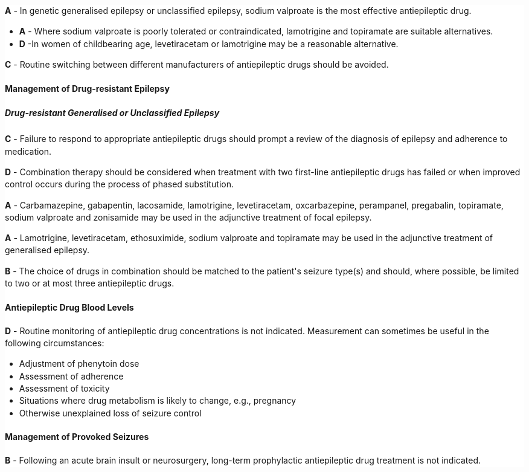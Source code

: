 
**A** \- In genetic generalised epilepsy or unclassified epilepsy, sodium valproate is the most effective antiepileptic drug. 


  * **A** \- Where sodium valproate is poorly tolerated or contraindicated, lamotrigine and topiramate are suitable alternatives. 
  * **D** -In women of childbearing age, levetiracetam or lamotrigine may be a reasonable alternative. 




**C** \- Routine switching between different manufacturers of antiepileptic drugs should be avoided. 


####  Management of Drug-resistant Epilepsy 


#####  Drug-resistant Generalised or Unclassified Epilepsy 


**C** \- Failure to respond to appropriate antiepileptic drugs should prompt a review of the diagnosis of epilepsy and adherence to medication. 


**D** \- Combination therapy should be considered when treatment with two first-line antiepileptic drugs has failed or when improved control occurs during the process of phased substitution. 


**A** \- Carbamazepine, gabapentin, lacosamide, lamotrigine, levetiracetam, oxcarbazepine, perampanel, pregabalin, topiramate, sodium valproate and zonisamide may be used in the adjunctive treatment of focal epilepsy. 


**A** \- Lamotrigine, levetiracetam, ethosuximide, sodium valproate and topiramate may be used in the adjunctive treatment of generalised epilepsy. 


**B** \- The choice of drugs in combination should be matched to the patient's seizure type(s) and should, where possible, be limited to two or at most three antiepileptic drugs. 


####  Antiepileptic Drug Blood Levels 


**D** \- Routine monitoring of antiepileptic drug concentrations is not indicated. Measurement can sometimes be useful in the following circumstances: 


  * Adjustment of phenytoin dose 
  * Assessment of adherence 
  * Assessment of toxicity 
  * Situations where drug metabolism is likely to change, e.g., pregnancy 
  * Otherwise unexplained loss of seizure control 




####  Management of Provoked Seizures 


**B** \- Following an acute brain insult or neurosurgery, long-term prophylactic antiepileptic drug treatment is not indicated. 
